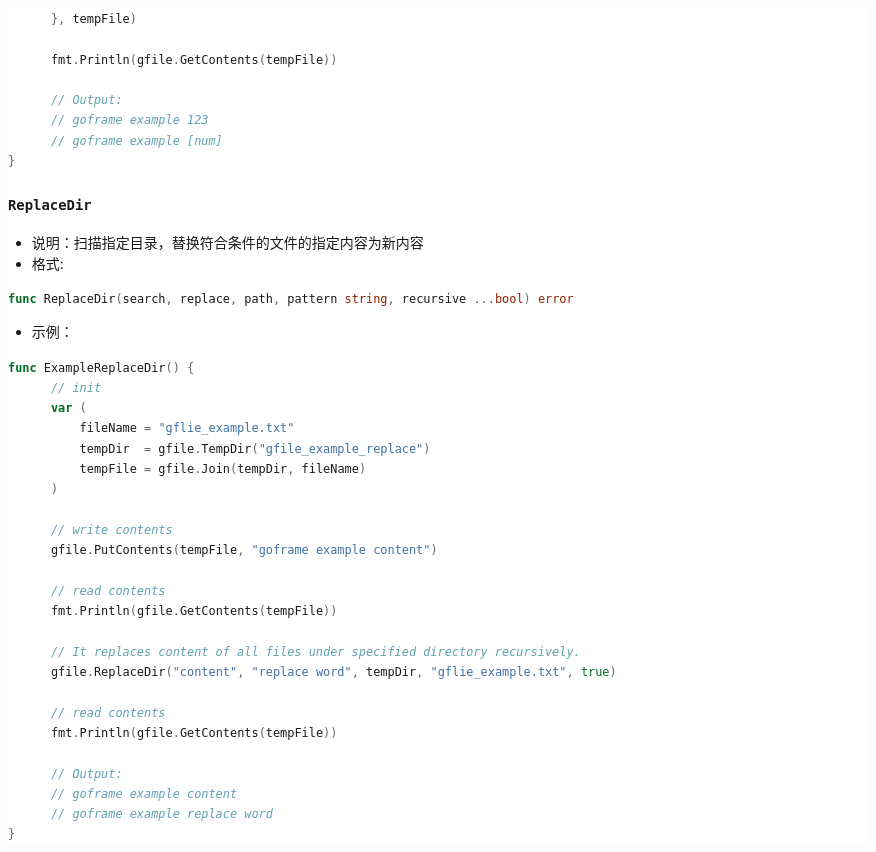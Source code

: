 ```go
      }, tempFile)

      fmt.Println(gfile.GetContents(tempFile))

      // Output:
      // goframe example 123
      // goframe example [num]
}
```


### `ReplaceDir`

- 说明：扫描指定目录，替换符合条件的文件的指定内容为新内容
- 格式:









```go
func ReplaceDir(search, replace, path, pattern string, recursive ...bool) error
```

- 示例：









```go
func ExampleReplaceDir() {
      // init
      var (
          fileName = "gflie_example.txt"
          tempDir  = gfile.TempDir("gfile_example_replace")
          tempFile = gfile.Join(tempDir, fileName)
      )

      // write contents
      gfile.PutContents(tempFile, "goframe example content")

      // read contents
      fmt.Println(gfile.GetContents(tempFile))

      // It replaces content of all files under specified directory recursively.
      gfile.ReplaceDir("content", "replace word", tempDir, "gflie_example.txt", true)

      // read contents
      fmt.Println(gfile.GetContents(tempFile))

      // Output:
      // goframe example content
      // goframe example replace word
}
```
